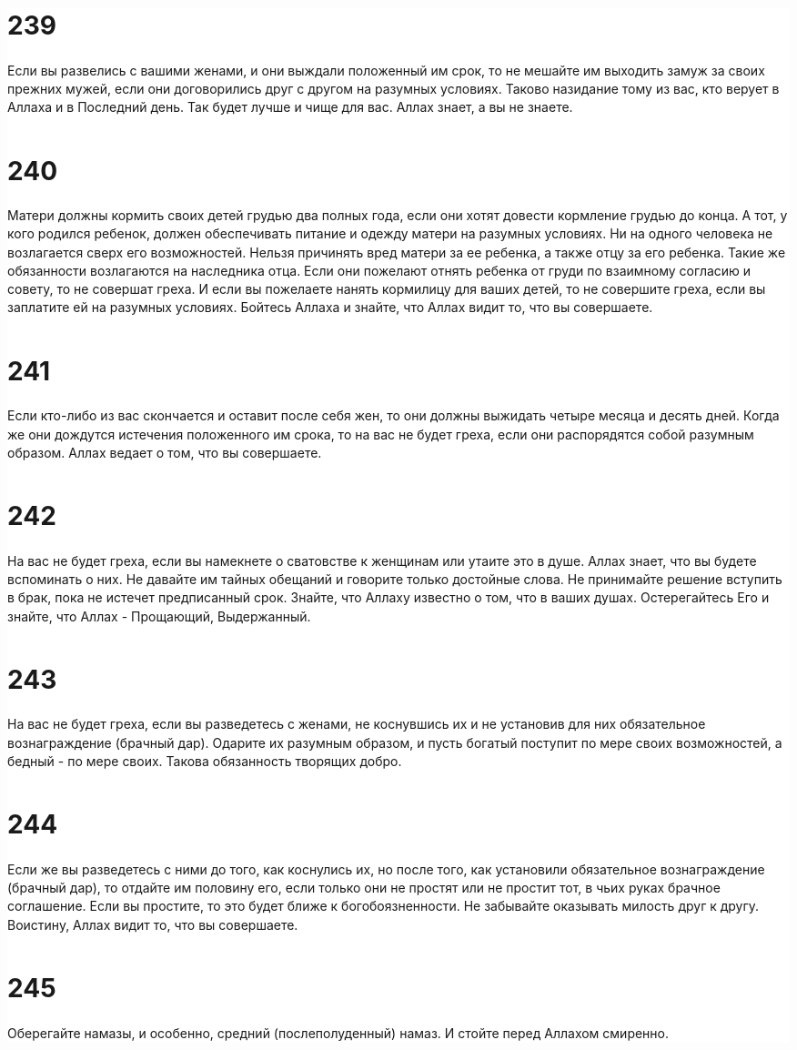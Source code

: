 # 239

Если вы развелись с вашими женами, и они выждали положенный им срок, то не мешайте им выходить замуж за своих прежних мужей, если они договорились друг с другом на разумных условиях. Таково назидание тому из вас, кто верует в Аллаха и в Последний день. Так будет лучше и чище для вас. Аллах знает, а вы не знаете.

# 240

Матери должны кормить своих детей грудью два полных года, если они хотят довести кормление грудью до конца. А тот, у кого родился ребенок, должен обеспечивать питание и одежду матери на разумных условиях. Ни на одного человека не возлагается сверх его возможностей. Нельзя причинять вред матери за ее ребенка, а также отцу за его ребенка. Такие же обязанности возлагаются на наследника отца. Если они пожелают отнять ребенка от груди по взаимному согласию и совету, то не совершат греха. И если вы пожелаете нанять кормилицу для ваших детей, то не совершите греха, если вы заплатите ей на разумных условиях. Бойтесь Аллаха и знайте, что Аллах видит то, что вы совершаете.

# 241

Если кто-либо из вас скончается и оставит после себя жен, то они должны выжидать четыре месяца и десять дней. Когда же они дождутся истечения положенного им срока, то на вас не будет греха, если они распорядятся собой разумным образом. Аллах ведает о том, что вы совершаете.

# 242

На вас не будет греха, если вы намекнете о сватовстве к женщинам или утаите это в душе. Аллах знает, что вы будете вспоминать о них. Не давайте им тайных обещаний и говорите только достойные слова. Не принимайте решение вступить в брак, пока не истечет предписанный срок. Знайте, что Аллаху известно о том, что в ваших душах. Остерегайтесь Его и знайте, что Аллах \- Прощающий, Выдержанный.

# 243

На вас не будет греха, если вы разведетесь с женами, не коснувшись их и не установив для них обязательное вознаграждение (брачный дар). Одарите их разумным образом, и пусть богатый поступит по мере своих возможностей, а бедный \- по мере своих. Такова обязанность творящих добро.

# 244

Если же вы разведетесь с ними до того, как коснулись их, но после того, как установили обязательное вознаграждение (брачный дар), то отдайте им половину его, если только они не простят или не простит тот, в чьих руках брачное соглашение. Если вы простите, то это будет ближе к богобоязненности. Не забывайте оказывать милость друг к другу. Воистину, Аллах видит то, что вы совершаете.

# 245

Оберегайте намазы, и особенно, средний (послеполуденный) намаз. И стойте перед Аллахом смиренно.
